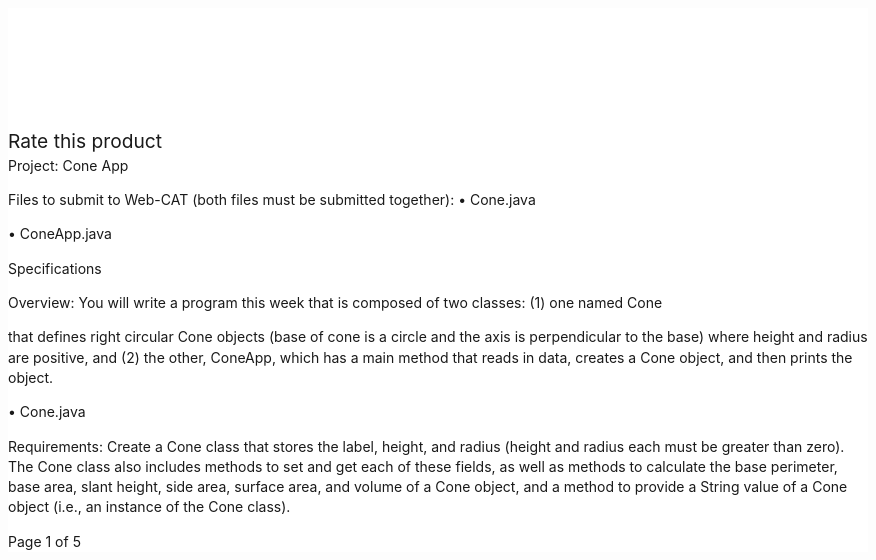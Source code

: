 <div class="kksr-stars-active" style="width: 0px;">
            <div class="kksr-star" style="padding-right: 4px">


<div class="kksr-icon" style="width: 24px; height: 24px;"></div>
        </div>
            <div class="kksr-star" style="padding-right: 4px">


<div class="kksr-icon" style="width: 24px; height: 24px;"></div>
        </div>
            <div class="kksr-star" style="padding-right: 4px">


<div class="kksr-icon" style="width: 24px; height: 24px;"></div>
        </div>
            <div class="kksr-star" style="padding-right: 4px">


<div class="kksr-icon" style="width: 24px; height: 24px;"></div>
        </div>
            <div class="kksr-star" style="padding-right: 4px">


<div class="kksr-icon" style="width: 24px; height: 24px;"></div>
        </div>
    </div>
</div>


<div class="kksr-legend" style="font-size: 19.2px;">
            <span class="kksr-muted">Rate this product</span>
    </div>
    </div>
<div class="page" title="Page 1">
<div class="layoutArea">
<div class="column">
Project: Cone App

Files to submit to Web-CAT (both files must be submitted together): • Cone.java

• ConeApp.java

Specifications

Overview: You will write a program this week that is composed of two classes: (1) one named Cone

that defines right circular Cone objects (base of cone is a circle and the axis is perpendicular to the base) where height and radius are positive, and (2) the other, ConeApp, which has a main method that reads in data, creates a Cone object, and then prints the object.

• Cone.java

Requirements: Create a Cone class that stores the label, height, and radius (height and radius each must be greater than zero). The Cone class also includes methods to set and get each of these fields, as well as methods to calculate the base perimeter, base area, slant height, side area, surface area, and volume of a Cone object, and a method to provide a String value of a Cone object (i.e., an instance of the Cone class).

</div>
</div>
<div class="layoutArea">
<div class="column">
Page 1 of 5
